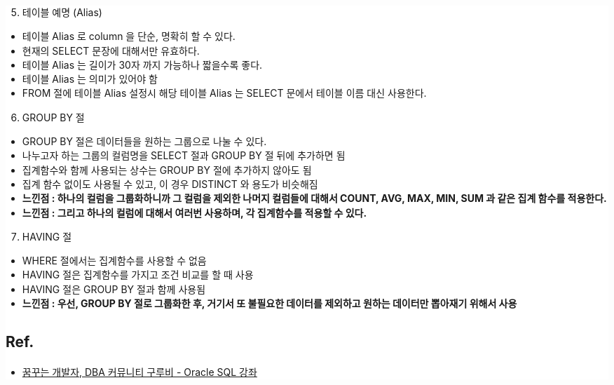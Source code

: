5. 테이블 예명 (Alias)

- 테이블 Alias 로 column 을 단순, 명확히 할 수 있다.
- 현재의 SELECT 문장에 대해서만 유효하다.
- 테이블 Alias 는 길이가 30자 까지 가능하나 짧을수록 좋다.
- 테이블 Alias 는 의미가 있어야 함
- FROM 절에 테이블 Alias 설정시 해당 테이블 Alias 는 SELECT 문에서 테이블 이름 대신 사용한다.

6. GROUP BY 절

- GROUP BY 절은 데이터들을 원하는 그룹으로 나눌 수 있다.
- 나누고자 하는 그룹의 컬럼명을 SELECT 절과 GROUP BY 절 뒤에 추가하면 됨
- 집계함수와 함께 사용되는 상수는 GROUP BY 절에 추가하지 않아도 됨
- 집계 함수 없이도 사용될 수 있고, 이 경우 DISTINCT 와 용도가 비슷해짐
- **느낀점 : 하나의 컬럼을 그룹화하니까 그 컬럼을 제외한 나머지 컬럼들에 대해서 COUNT, AVG, MAX, MIN, SUM 과 같은 집계 함수를 적용한다.**
- **느낀점 : 그리고 하나의 컬럼에 대해서 여러번 사용하며, 각 집계함수를 적용할 수 있다.**

7. HAVING 절

- WHERE 절에서는 집계함수를 사용할 수 없음
- HAVING 절은 집계함수를 가지고 조건 비교를 할 때 사용
- HAVING 절은 GROUP BY 절과 함께 사용됨
- **느낀점 : 우선, GROUP BY 절로 그룹화한 후, 거기서 또 불필요한 데이터를 제외하고 원하는 데이터만 뽑아재기 위해서 사용**

## Ref.

- [꿈꾸는 개발자, DBA 커뮤니티 구루비 - Oracle SQL 강좌](http://www.gurubee.net/oracle/sql)

